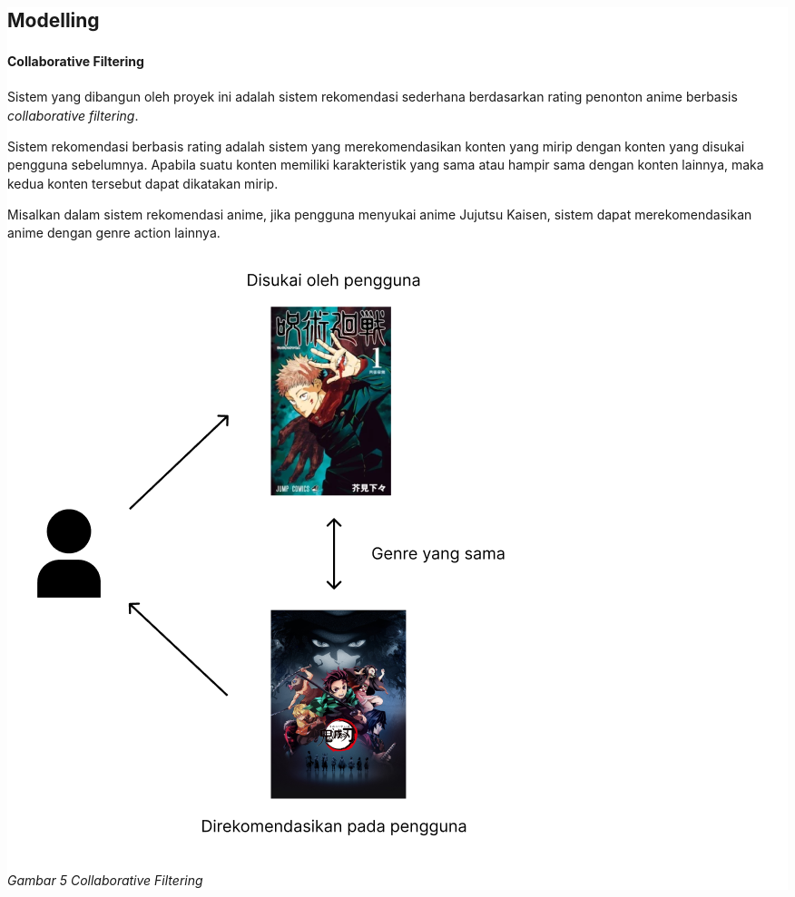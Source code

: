 
## Modelling

#### Collaborative Filtering
Sistem yang dibangun oleh proyek ini adalah sistem rekomendasi sederhana berdasarkan rating penonton anime berbasis _collaborative filtering_.

Sistem rekomendasi berbasis rating adalah sistem yang merekomendasikan konten yang mirip dengan konten yang disukai pengguna sebelumnya. Apabila suatu konten memiliki karakteristik yang sama atau hampir sama dengan konten lainnya, maka kedua konten tersebut dapat dikatakan mirip.

Misalkan dalam sistem rekomendasi anime, jika pengguna menyukai anime Jujutsu Kaisen, sistem dapat merekomendasikan anime dengan genre action lainnya.



![alt text](img/collaborative.png)

*Gambar 5 Collaborative Filtering*

